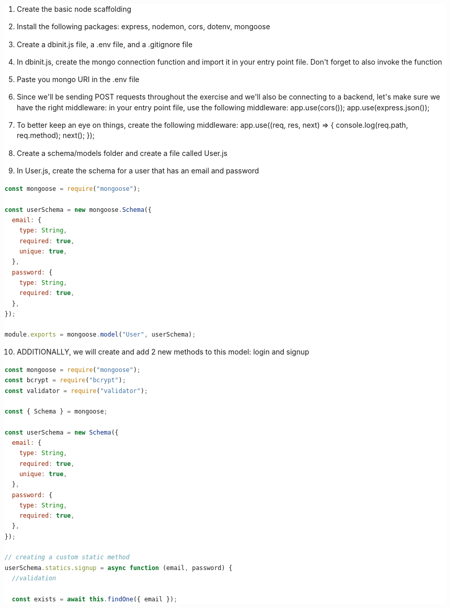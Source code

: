 1.  Create the basic node scaffolding

2.  Install the following packages: express, nodemon, cors, dotenv, mongoose

3.  Create a dbinit.js file, a .env file, and a .gitignore file

4.  In dbinit.js, create the mongo connection function and import it in your entry point file. Don't forget to also invoke the function

5.  Paste you mongo URI in the .env file

6.  Since we'll be sending POST requests throughout the exercise and we'll also be connecting to a backend, let's make sure we have the right middleware:
    in your entry point file, use the following middleware: app.use(cors()); app.use(express.json());

7.  To better keep an eye on things, create the following middleware:
    app.use((req, res, next) => {
    console.log(req.path, req.method);
    next();
    });

8.  Create a schema/models folder and create a file called User.js

9.  In User.js, create the schema for a user that has an email and password

```js
const mongoose = require("mongoose");

const userSchema = new mongoose.Schema({
  email: {
    type: String,
    required: true,
    unique: true,
  },
  password: {
    type: String,
    required: true,
  },
});

module.exports = mongoose.model("User", userSchema);
```

10. ADDITIONALLY, we will create and add 2 new methods to this model: login and signup

```js
const mongoose = require("mongoose");
const bcrypt = require("bcrypt");
const validator = require("validator");

const { Schema } = mongoose;

const userSchema = new Schema({
  email: {
    type: String,
    required: true,
    unique: true,
  },
  password: {
    type: String,
    required: true,
  },
});

// creating a custom static method
userSchema.statics.signup = async function (email, password) {
  //validation

  const exists = await this.findOne({ email });
```